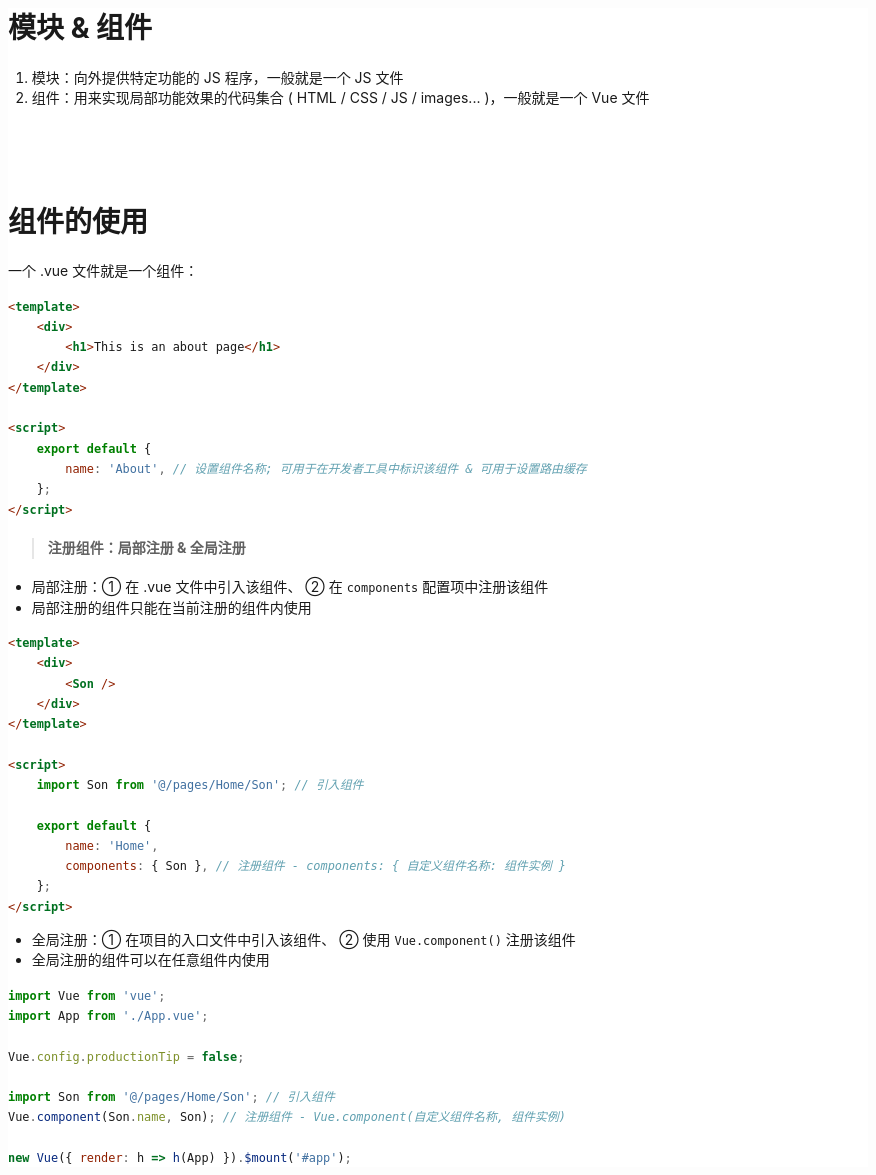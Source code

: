 # 模块 & 组件

1. 模块：向外提供特定功能的 JS 程序，一般就是一个 JS 文件
2. 组件：用来实现局部功能效果的代码集合 ( HTML / CSS / JS / images... )，一般就是一个 Vue 文件

<br><br>

# 组件的使用

一个 .vue 文件就是一个组件：

```html
<template>
    <div>
        <h1>This is an about page</h1>
    </div>
</template>

<script>
    export default {
        name: 'About', // 设置组件名称; 可用于在开发者工具中标识该组件 & 可用于设置路由缓存
    };
</script>
```

> #### 注册组件：局部注册 & 全局注册

-   局部注册：① 在 .vue 文件中引入该组件、 ② 在 `components` 配置项中注册该组件
-   局部注册的组件只能在当前注册的组件内使用

```html
<template>
    <div>
        <Son />
    </div>
</template>

<script>
    import Son from '@/pages/Home/Son'; // 引入组件

    export default {
        name: 'Home',
        components: { Son }, // 注册组件 - components: { 自定义组件名称: 组件实例 }
    };
</script>
```

-   全局注册：① 在项目的入口文件中引入该组件、 ② 使用 `Vue.component()` 注册该组件
-   全局注册的组件可以在任意组件内使用

```js
import Vue from 'vue';
import App from './App.vue';

Vue.config.productionTip = false;

import Son from '@/pages/Home/Son'; // 引入组件
Vue.component(Son.name, Son); // 注册组件 - Vue.component(自定义组件名称, 组件实例)

new Vue({ render: h => h(App) }).$mount('#app');
```
